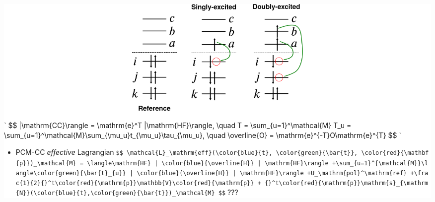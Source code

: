 <p style="text-align:center;"><img src="images/excitations.png" style="width: 40%"></p>
<p style="clear: both;">
`
$$
|\mathrm{CC}\rangle = \mathrm{e}^T |\mathrm{HF}\rangle,
\quad
T = \sum_{u=1}^\mathcal{M} T_u = \sum_{u=1}^\mathcal{M}\sum_{\mu_u}t_{\mu_u}\tau_{\mu_u},
\quad
\overline{O} = \mathrm{e}^{-T}O\mathrm{e}^{T}
$$
`

- PCM-CC _effective_ Lagrangian
`
$$
\mathcal{L}_\mathrm{eff}(\color{blue}{t}, \color{green}{\bar{t}}, \color{red}{\mathbf{p}})_\mathcal{M} =
\langle\mathrm{HF} | \color{blue}{\overline{H}} | \mathrm{HF}\rangle
  +\sum_{u=1}^{\mathcal{M}}\langle\color{green}{\bar{t}_{u}} | \color{blue}{\overline{H}} | \mathrm{HF}\rangle
  +U_\mathrm{pol}^\mathrm{ref}
+\frac{1}{2}{}^t\color{red}{\mathrm{p}}\mathbb{V}\color{red}{\mathrm{p}} +
{}^t\color{red}{\mathrm{p}}\mathrm{s}_{\mathrm{N}}(\color{blue}{t},\color{green}{\bar{t}})_\mathcal{M}
$$
`
???
